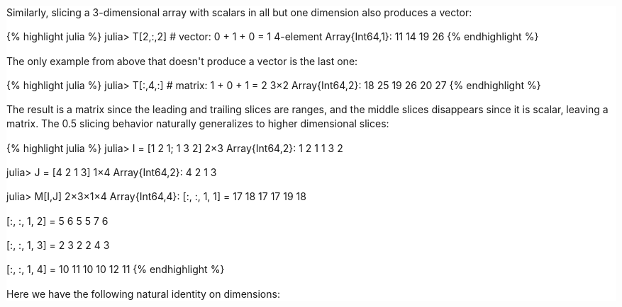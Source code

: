 Similarly, slicing a 3-dimensional array with scalars in all but one dimension also produces a vector:

{% highlight julia %}
julia> T[2,:,2] # vector: 0 + 1 + 0 = 1
4-element Array{Int64,1}:
 11
 14
 19
 26
{% endhighlight %}

The only example from above that doesn't produce a vector is the last one:

{% highlight julia %}
julia> T[:,4,:] # matrix: 1 + 0 + 1 = 2
3×2 Array{Int64,2}:
 18  25
 19  26
 20  27
{% endhighlight %}

The result is a matrix since the leading and trailing slices are ranges, and the middle slices disappears since it is scalar, leaving a matrix.
The 0.5 slicing behavior naturally generalizes to higher dimensional slices:

{% highlight julia %}
julia> I = [1 2 1; 1 3 2]
2×3 Array{Int64,2}:
 1  2  1
 1  3  2

julia> J = [4 2 1 3]
1×4 Array{Int64,2}:
 4  2  1  3

julia> M[I,J]
2×3×1×4 Array{Int64,4}:
[:, :, 1, 1] =
 17  18  17
 17  19  18

[:, :, 1, 2] =
 5  6  5
 5  7  6

[:, :, 1, 3] =
 2  3  2
 2  4  3

[:, :, 1, 4] =
 10  11  10
 10  12  11
{% endhighlight %}

Here we have the following natural identity on dimensions:


[ARM]: https://en.wikipedia.org/wiki/ARM_architecture
[Power]: https://en.wikipedia.org/wiki/Power_Architecture